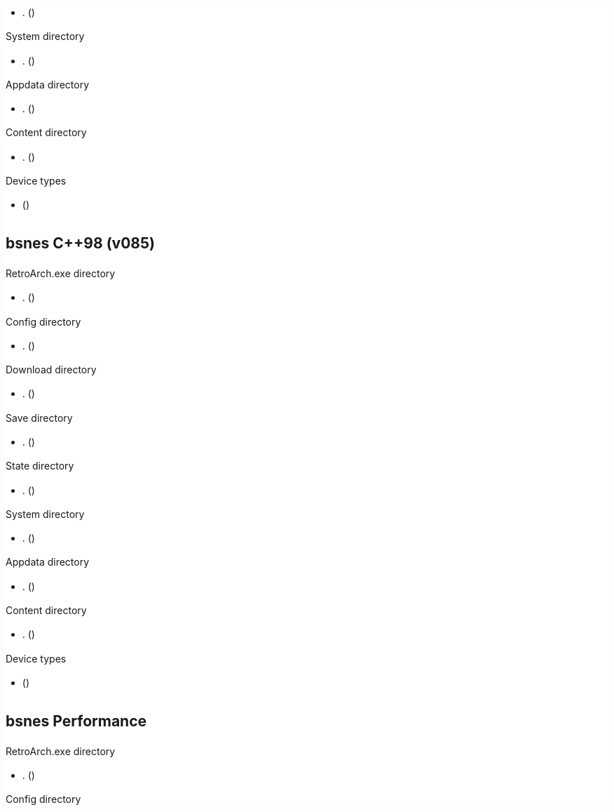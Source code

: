 - . ()

System directory

- . ()

Appdata directory

- . ()

Content directory

- . ()

Device types

- ()

## bsnes C++98 (v085)

RetroArch.exe directory

- . ()

Config directory

- . ()

Download directory

- . ()

Save directory

- . ()

State directory

- . ()

System directory

- . ()

Appdata directory

- . ()

Content directory

- . ()

Device types

- ()

## bsnes Performance

RetroArch.exe directory

- . ()

Config directory
